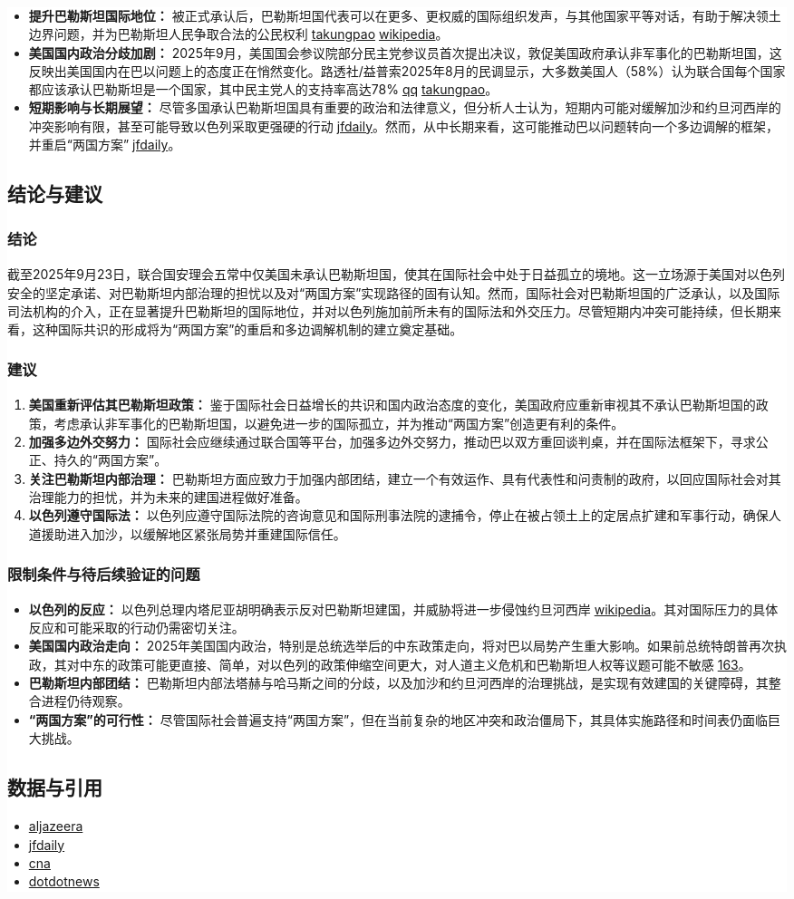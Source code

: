 *   **提升巴勒斯坦国际地位：** 被正式承认后，巴勒斯坦国代表可以在更多、更权威的国际组织发声，与其他国家平等对话，有助于解决领土边界问题，并为巴勒斯坦人民争取合法的公民权利 [takungpao](https://vertexaisearch.cloud.google.com/grounding-api-redirect/AUZIYQHPMGMgHnrUDkngDkp1_aWpHSQ0fzDnMQdTM4Ar7qnpPGjDnrrHeEx7PqJaLv1BUxOI9FxTF96ZBLb9qDddVtJVDktC-UU62S56baTNzEvQ1DeVL0JhbLWL5xsU0ve0R98lQUx73a_86rfdUVkA8_hZUmsWysuFmA==) [wikipedia](https://vertexaisearch.cloud.google.com/grounding-api-redirect/AUZIYQHncA1tCTkBhrTh0A_xGDmTn6hcFw8-Q_qHIVrucXZTULXdSGb1eQfv_NZjewoUlTM5_UmTJpfx6zDFP2lKamO_JgW2tJ0Wsxg2xGo8XBkya5yLNJ2NyLu9nA8PtOU7PIowZXWMEYyrLh8uemd2Rx4ncQu3mhcaubmfRI23kcuB)。
*   **美国国内政治分歧加剧：** 2025年9月，美国国会参议院部分民主党参议员首次提出决议，敦促美国政府承认非军事化的巴勒斯坦国，这反映出美国国内在巴以问题上的态度正在悄然变化。路透社/益普索2025年8月的民调显示，大多数美国人（58%）认为联合国每个国家都应该承认巴勒斯坦是一个国家，其中民主党人的支持率高达78% [qq](https://vertexaisearch.cloud.google.com/grounding-api-redirect/AUZIYQFIkpUgNOufP7yKIwhlRKqVWt52GG2xuFy5YD7d1ZmwocipL1qVgF1qYZOPX8VWRvAYLnxkd3reGPqDlZj92WfPTH6uYqbNiwTJ9rZxWNBLEXpscGUsqtuSgc67vr63S2pcPYv4pXU=) [takungpao](https://vertexaisearch.cloud.google.com/grounding-api-redirect/AUZIYQHPMGMgHnrUDkngDkp1_aWpHSQ0fzDnMQdTM4Ar7qnpPGjDnrrHeEx7PqJaLv1BUxOI9FxTF96ZBLb9qDddVtJVDktC-UU62S56baTNzEvQ1DeVL0JhbLWL5xsU0ve0R98lQUx73a_86rfdUVkA8_hZUmsWysuFmA==)。
*   **短期影响与长期展望：** 尽管多国承认巴勒斯坦国具有重要的政治和法律意义，但分析人士认为，短期内可能对缓解加沙和约旦河西岸的冲突影响有限，甚至可能导致以色列采取更强硬的行动 [jfdaily](https://vertexaisearch.cloud.google.com/grounding-api-redirect/AUZIYQHM0uVWW1yc8ACpOU9qj1Lyxbm4-3zszOCQFh2rpE8Pvnh-d2DDYrHOAab-PV3rFnEGj-Uq8R3IM4ZN2rER51jgrxWAgSVh3MBRpCcsQR1RS53hYsJ_CGO6mQMaecgh4O6AsVEciYZFzA==)。然而，从中长期来看，这可能推动巴以问题转向一个多边调解的框架，并重启“两国方案” [jfdaily](https://vertexaisearch.cloud.google.com/grounding-api-redirect/AUZIYQHM0uVWW1yc8ACpOU9qj1Lyxbm4-3zszOCQFh2rpE8Pvnh-d2DDYrHOAab-PV3rFnEGj-Uq8R3IM4ZN2rER51jgrxWAgSVh3MBRpCcsQR1RS53hYsJ_CGO6mQMaecgh4O6AsVEciYZFzA==)。

## 结论与建议

### 结论
截至2025年9月23日，联合国安理会五常中仅美国未承认巴勒斯坦国，使其在国际社会中处于日益孤立的境地。这一立场源于美国对以色列安全的坚定承诺、对巴勒斯坦内部治理的担忧以及对“两国方案”实现路径的固有认知。然而，国际社会对巴勒斯坦国的广泛承认，以及国际司法机构的介入，正在显著提升巴勒斯坦的国际地位，并对以色列施加前所未有的国际法和外交压力。尽管短期内冲突可能持续，但长期来看，这种国际共识的形成将为“两国方案”的重启和多边调解机制的建立奠定基础。

### 建议
1.  **美国重新评估其巴勒斯坦政策：** 鉴于国际社会日益增长的共识和国内政治态度的变化，美国政府应重新审视其不承认巴勒斯坦国的政策，考虑承认非军事化的巴勒斯坦国，以避免进一步的国际孤立，并为推动“两国方案”创造更有利的条件。
2.  **加强多边外交努力：** 国际社会应继续通过联合国等平台，加强多边外交努力，推动巴以双方重回谈判桌，并在国际法框架下，寻求公正、持久的“两国方案”。
3.  **关注巴勒斯坦内部治理：** 巴勒斯坦方面应致力于加强内部团结，建立一个有效运作、具有代表性和问责制的政府，以回应国际社会对其治理能力的担忧，并为未来的建国进程做好准备。
4.  **以色列遵守国际法：** 以色列应遵守国际法院的咨询意见和国际刑事法院的逮捕令，停止在被占领土上的定居点扩建和军事行动，确保人道援助进入加沙，以缓解地区紧张局势并重建国际信任。

### 限制条件与待后续验证的问题
*   **以色列的反应：** 以色列总理内塔尼亚胡明确表示反对巴勒斯坦建国，并威胁将进一步侵蚀约旦河西岸 [wikipedia](https://vertexaisearch.cloud.google.com/grounding-api-redirect/AUZIYQHncA1tCTkBhrTh0A_xGDmTn6hcFw8-Q_qHIVrucXZTULXdSGb1eQfv_NZjewoUlTM5_UmTJpfx6zDFP2lKamO_JgW2tJ0Wsxg2xGo8XBkya5yLNJ2NyLu9nA8PtOU7PIowZXWMEYyrLh8uemd2Rx4ncQu3mhcaubmfRI23kcuB)。其对国际压力的具体反应和可能采取的行动仍需密切关注。
*   **美国国内政治走向：** 2025年美国国内政治，特别是总统选举后的中东政策走向，将对巴以局势产生重大影响。如果前总统特朗普再次执政，其对中东的政策可能更直接、简单，对以色列的政策伸缩空间更大，对人道主义危机和巴勒斯坦人权等议题可能不敏感 [163](https://vertexaisearch.cloud.google.com/grounding-api-redirect/AUZIYQFZTkpOVfmgZKBGmFPufFcZIXU9lxMux2zf5JacdGA6D40mRHG8djtwD5CJjqt_Myto0xqWZkDY7YvOYTO2YCv6cr12PFqg1Pc7S-QNNiqgwPE8T1paJuZHGOj4kyZRxfHgoAMA19zgDFK3gA4QGSg=)。
*   **巴勒斯坦内部团结：** 巴勒斯坦内部法塔赫与哈马斯之间的分歧，以及加沙和约旦河西岸的治理挑战，是实现有效建国的关键障碍，其整合进程仍待观察。
*   **“两国方案”的可行性：** 尽管国际社会普遍支持“两国方案”，但在当前复杂的地区冲突和政治僵局下，其具体实施路径和时间表仍面临巨大挑战。

## 数据与引用
*   [aljazeera](https://vertexaisearch.cloud.google.com/grounding-api-redirect/AUZIYQHgkG2Dm7eF1_nZxQcq0TMKGDeSUfzRpKhKNrHd-6v4bpVb5iyCDkRsdlpmEOZEUyLWnbK5WCcXr6PwgCPdD7VB26K4RfzTwQVQD6t1vC-sRs8sbrvx_wOlAyMB43FjjNbn_6xttn2CpcRpnF8b5J0G9z4Bwb-EJLt2iFF0IGeWIeKZE6Dcjgpot9n54waBahwBchUL1c2Vf7YiAl101bF6hPuCIXnlYOXwG6ppTVrryu6xQ0YUBOTTwTb0aW9hL-KnZvLPFmafN-c8Y_qgcmulUFp3VNhOV-zRwLT_vbsF3yqEE8oxtJh1w9WaGLW2Q-mdZ2FDNJoMg9hoOaU_mgLmqru59aD8QAziqg6MjgFu9c_2YreLl1VV1Tvyd1wWZ5FOntuC9KMnNj0VKMx-uvFjLes=)
*   [jfdaily](https://vertexaisearch.cloud.google.com/grounding-api-redirect/AUZIYQH16LdizfKOgl-TKbQSrbZJ0Dk8eeFC-EyOi6uvEE06FBuUAm5BoaxDX1EHAwbgTj49t98E81axZIPiY5AmUVfRkLJm6amC0uq2-GxC-5GXITi48E8nZup5zcAfPKxDYdBhUcX6RCEGng==)
*   [cna](https://vertexaisearch.cloud.google.com/grounding-api-redirect/AUZIYQF_pMMtGfAwT-OWZ6DcG3QmJSjSCZQVmyq2oTqaZcQPGDI3E_V46UPehfKo8vhYu__9xydM9_N3M2r1MQ-e8TbsQaZkMui0PEOw5_quKMsvNwXiUUajgkNP_6DZYk9accYnhBPA4D1AulcDQwJp)
*   [dotdotnews](https://vertexaisearch.cloud.google.com/grounding-api-redirect/AUZIYQGSpNM5hnk1KOC67lIxQN5XULeXRpem6ckXMQiWwk0RBCl4wvAIDAVDeVlMJ1aDdcEcaR__HBbp5D9PcJaXPvEDfo-ImDPqmQBUeDATHfT0Z6Pdw7pIAYPjDHslzm5NIhfl9MJPzj10XmmTeMacWnD7Ca_49RTg_CzU400qSZOdB5E=)
